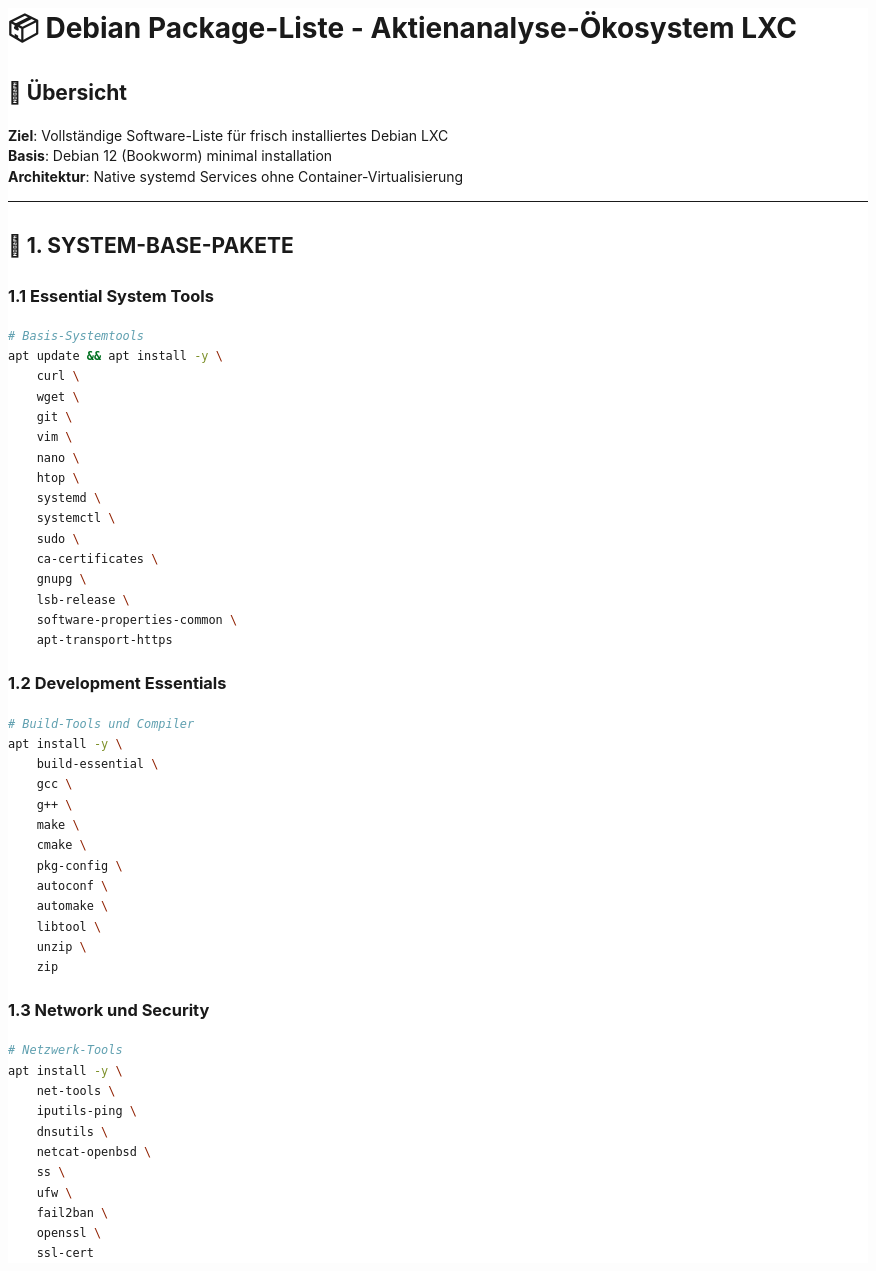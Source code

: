 # 📦 Debian Package-Liste - Aktienanalyse-Ökosystem LXC

## 🎯 **Übersicht**

**Ziel**: Vollständige Software-Liste für frisch installiertes Debian LXC  
**Basis**: Debian 12 (Bookworm) minimal installation  
**Architektur**: Native systemd Services ohne Container-Virtualisierung

---

## 🔧 **1. SYSTEM-BASE-PAKETE**

### **1.1 Essential System Tools**
```bash
# Basis-Systemtools
apt update && apt install -y \
    curl \
    wget \
    git \
    vim \
    nano \
    htop \
    systemd \
    systemctl \
    sudo \
    ca-certificates \
    gnupg \
    lsb-release \
    software-properties-common \
    apt-transport-https
```

### **1.2 Development Essentials**
```bash
# Build-Tools und Compiler
apt install -y \
    build-essential \
    gcc \
    g++ \
    make \
    cmake \
    pkg-config \
    autoconf \
    automake \
    libtool \
    unzip \
    zip
```

### **1.3 Network und Security**
```bash
# Netzwerk-Tools
apt install -y \
    net-tools \
    iputils-ping \
    dnsutils \
    netcat-openbsd \
    ss \
    ufw \
    fail2ban \
    openssl \
    ssl-cert
```